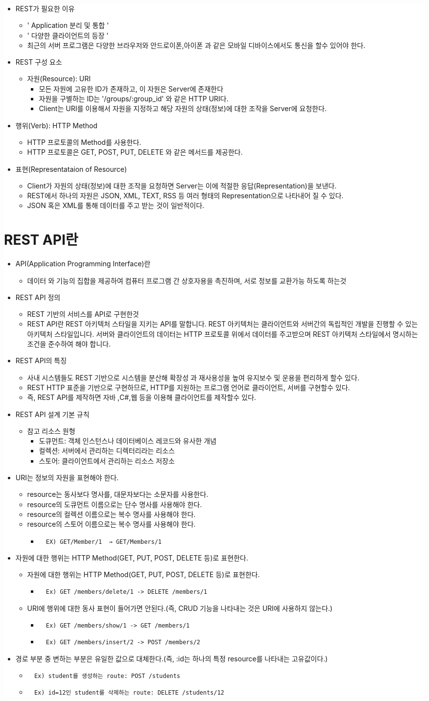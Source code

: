 
-   REST가 필요한 이유
    -  ' Application 분리 및 통합 '
    -  ' 다양한 클라이언트의 등장 '
    - 최근의 서버 프로그램은 다양한 브라우저와 안드로이폰,아이폰 과 같은 모바일 디바이스에서도 통신을 할수 있어야 한다.


-   REST 구성 요소 
    -   자원(Resource): URI
        - 모든 자원에 고유한 ID가 존재하고, 이 자원은 Server에 존재한다
        - 자원을 구별하는 ID는 '/groups/:group_id' 와 같은 HTTP URI다.
        - Client는 URI를 이용해서 자원을 지정하고 해당 자원의 상태(정보)에 대한 조작을 Server에 요청한다. 


-   행위(Verb): HTTP Method
    -  HTTP 프로토콜의 Method를 사용한다.
    -  HTTP 프로토콜은 GET, POST, PUT, DELETE 와 같은 메서드를 제공한다.

- 표현(Representataion of Resource)
    - Client가 자원의 상태(정보)에 대한 조작을 요청하면 Server는 이에 적절한 응답(Representation)을 보낸다.
    - REST에서 하나의 자원은 JSON, XML, TEXT, RSS 등 여러 형태의 Representation으로 나타내어 질 수 있다.
    - JSON 혹은 XML를 통해 데이터를 주고 받는 것이 일반적이다.



# REST API란 
-   API(Application Programming Interface)란
    - 데이터 와 기능의 집합을 제공하여  컴퓨터 프로그램 간 상호자용을 촉진하며, 서로 정보를 교환가능 하도록 하는것 
-   REST API 정의
    - REST 기반의 서비스를 API로 구현한것
    - REST API란 REST 아키텍처 스타일을 지키는 API를 말합니다. REST 아키텍처는 클라이언트와 서버간의 독립적인 개발을 진행할 수 있는 아키텍처 스타일입니다. 서버와 클라이언트의 데이터는 HTTP 프로토콜 위에서 데이터를 주고받으며 REST 아키텍처 스타일에서 명시하는 조건을 준수하여 해야 합니다.



-   REST API의 특징
    -   사내 시스템들도 REST 기반으로 시스템을 분산해 확장성 과 재사용성을 높여 유지보수 및 운용을 편리하게     할수 있다.
    -   REST HTTP 표준을 기반으로 구현하므로, HTTP를 지원하는 프로그램 언어로 클라이언트, 서버를 구현할수     있다.
    -   즉, REST API를 제작하면  자바 ,C#,웹 등을 이용해 클라이언트를 제작할수 있다.


-   REST API 설계 기본 규칙
    -   참고 리소스 원형
        -   도큐먼트: 객체 인스턴스나 데이터베이스 레코드와 유사한 개념
        -   컬렉션: 서버에서 관리하는 디렉터리라는 리소스
        -   스토어: 클라이언트에서 관리하는 리소스 저장소
-   URI는 정보의 자원을 표현해야 한다.
    -   resource는 동사보다 명사를, 대문자보다는 소문자를 사용한다.
    -   resource의 도큐먼트 이름으로는 단수 명사를 사용해야 한다.
    -   resource의 컬렉션 이름으로는 복수 명사를 사용해야 한다.
    -   resource의 스토어 이름으로는 복수 명사를 사용해야 한다.
        -       EX) GET/Member/1  → GET/Members/1
-   자원에 대한 행위는 HTTP Method(GET, PUT, POST, DELETE 등)로 표현한다.
    -   자원에 대한 행위는 HTTP Method(GET, PUT, POST, DELETE 등)로 표현한다.
        -       Ex) GET /members/delete/1 -> DELETE /members/1
    -   URI에 행위에 대한 동사 표현이 들어가면 안된다.(즉, CRUD 기능을 나타내는 것은 URI에 사용하지 않는다.)
        -       Ex) GET /members/show/1 -> GET /members/1
        -       Ex) GET /members/insert/2 -> POST /members/2
-   경로 부분 중 변하는 부분은 유일한 값으로 대체한다.(즉, :id는 하나의 특정 resource를 나타내는 고유값이다.)
    -       Ex) student를 생성하는 route: POST /students
    -       Ex) id=12인 student를 삭제하는 route: DELETE /students/12
